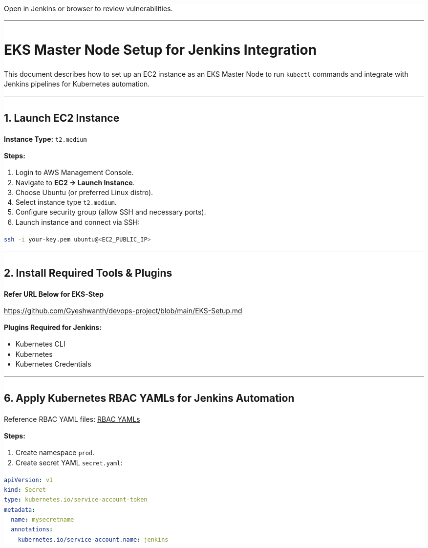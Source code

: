 Open in Jenkins or browser to review vulnerabilities.

---

# EKS Master Node Setup for Jenkins Integration

This document describes how to set up an EC2 instance as an EKS Master Node to run `kubectl` commands and integrate with Jenkins pipelines for Kubernetes automation.

---

## 1. Launch EC2 Instance

**Instance Type:** `t2.medium`

**Steps:**

1. Login to AWS Management Console.
2. Navigate to **EC2 → Launch Instance**.
3. Choose Ubuntu  (or preferred Linux distro).
4. Select instance type `t2.medium`.
5. Configure security group (allow SSH and necessary ports).
6. Launch instance and connect via SSH:

```bash
ssh -i your-key.pem ubuntu@<EC2_PUBLIC_IP>
```

---

## 2. Install Required Tools & Plugins

**Refer URL Below for EKS-Step**

https://github.com/Gyeshwanth/devops-project/blob/main/EKS-Setup.md

**Plugins Required for Jenkins:**

* Kubernetes CLI
* Kubernetes
* Kubernetes Credentials
---

## 6. Apply Kubernetes RBAC YAMLs for Jenkins Automation

Reference RBAC YAML files: [RBAC YAMLs](https://github.com/Gyeshwanth/Terraform-devops-project/blob/main/RBAC/rbac.md)

**Steps:**

1. Create namespace `prod`.
2. Create secret YAML `secret.yaml`:

```yaml
apiVersion: v1
kind: Secret
type: kubernetes.io/service-account-token
metadata:
  name: mysecretname
  annotations:
    kubernetes.io/service-account.name: jenkins
```
